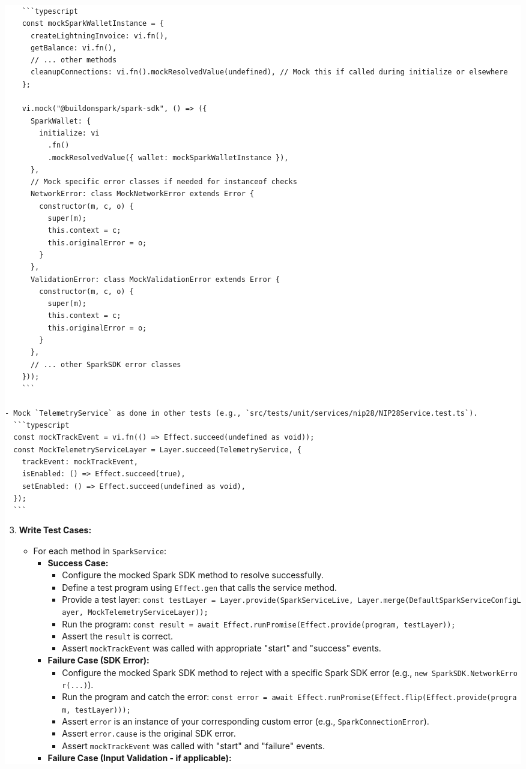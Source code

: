         ```typescript
        const mockSparkWalletInstance = {
          createLightningInvoice: vi.fn(),
          getBalance: vi.fn(),
          // ... other methods
          cleanupConnections: vi.fn().mockResolvedValue(undefined), // Mock this if called during initialize or elsewhere
        };

        vi.mock("@buildonspark/spark-sdk", () => ({
          SparkWallet: {
            initialize: vi
              .fn()
              .mockResolvedValue({ wallet: mockSparkWalletInstance }),
          },
          // Mock specific error classes if needed for instanceof checks
          NetworkError: class MockNetworkError extends Error {
            constructor(m, c, o) {
              super(m);
              this.context = c;
              this.originalError = o;
            }
          },
          ValidationError: class MockValidationError extends Error {
            constructor(m, c, o) {
              super(m);
              this.context = c;
              this.originalError = o;
            }
          },
          // ... other SparkSDK error classes
        }));
        ```

    - Mock `TelemetryService` as done in other tests (e.g., `src/tests/unit/services/nip28/NIP28Service.test.ts`).
      ```typescript
      const mockTrackEvent = vi.fn(() => Effect.succeed(undefined as void));
      const MockTelemetryServiceLayer = Layer.succeed(TelemetryService, {
        trackEvent: mockTrackEvent,
        isEnabled: () => Effect.succeed(true),
        setEnabled: () => Effect.succeed(undefined as void),
      });
      ```

3.  **Write Test Cases:**

    - For each method in `SparkService`:
      - **Success Case:**
        - Configure the mocked Spark SDK method to resolve successfully.
        - Define a test program using `Effect.gen` that calls the service method.
        - Provide a test layer: `const testLayer = Layer.provide(SparkServiceLive, Layer.merge(DefaultSparkServiceConfigLayer, MockTelemetryServiceLayer));`
        - Run the program: `const result = await Effect.runPromise(Effect.provide(program, testLayer));`
        - Assert the `result` is correct.
        - Assert `mockTrackEvent` was called with appropriate "start" and "success" events.
      - **Failure Case (SDK Error):**
        - Configure the mocked Spark SDK method to reject with a specific Spark SDK error (e.g., `new SparkSDK.NetworkError(...)`).
        - Run the program and catch the error: `const error = await Effect.runPromise(Effect.flip(Effect.provide(program, testLayer)));`
        - Assert `error` is an instance of your corresponding custom error (e.g., `SparkConnectionError`).
        - Assert `error.cause` is the original SDK error.
        - Assert `mockTrackEvent` was called with "start" and "failure" events.
      - **Failure Case (Input Validation - if applicable):**